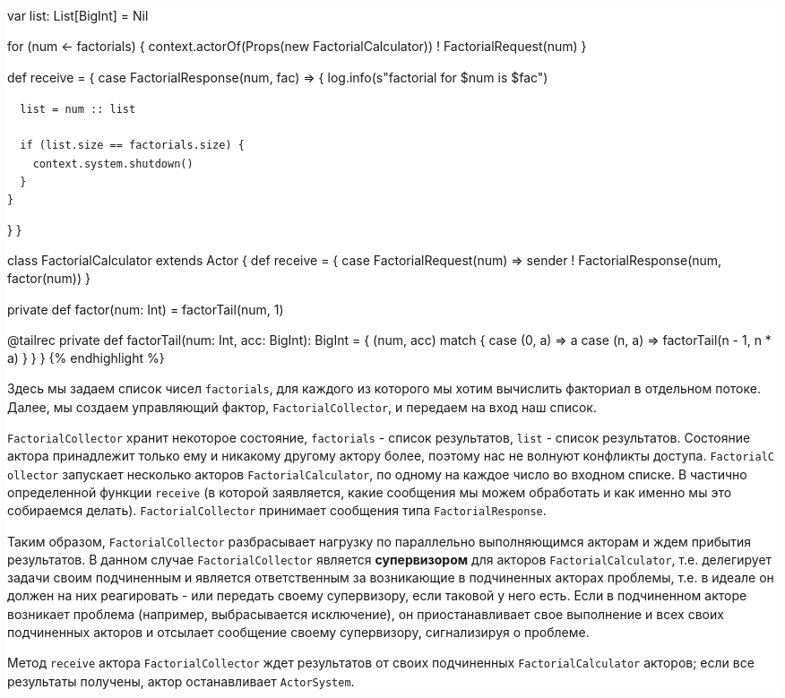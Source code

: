   var list: List[BigInt] = Nil

  for (num <- factorials) {
    context.actorOf(Props(new FactorialCalculator)) ! FactorialRequest(num)
  }

  def receive = {
    case FactorialResponse(num, fac) => {
      log.info(s"factorial for $num is $fac")

      list = num :: list

      if (list.size == factorials.size) {
        context.system.shutdown()
      }
    }
  }
}

class FactorialCalculator extends Actor {
  def receive = {
    case FactorialRequest(num) => sender ! FactorialResponse(num, factor(num))
  }

  private def factor(num: Int) = factorTail(num, 1)

  @tailrec private def factorTail(num: Int, acc: BigInt): BigInt = {
    (num, acc) match {
      case (0, a) => a
      case (n, a) => factorTail(n - 1, n * a)
    }
  }
}
{% endhighlight %}

Здесь мы задаем список чисел `factorials`, для каждого из которого мы хотим вычислить факториал в отдельном потоке. Далее, мы создаем управляющий  фактор, `FactorialCollector`, и передаем на вход наш список. 

`FactorialCollector` хранит некоторое состояние, `factorials` - список результатов, `list` - список результатов. Состояние актора принадлежит только ему и никакому другому актору более, поэтому нас не волнуют конфликты доступа. `FactorialCollector` запускает несколько акторов `FactorialCalculator`, по одному на каждое число во входном списке. В частично определенной функции `receive` (в которой заявляется, какие сообщения мы можем обработать и как именно мы это собираемся делать). `FactorialCollector` принимает сообщения типа `FactorialResponse`.

Таким образом, `FactorialCollector` разбрасывает нагрузку по параллельно выполняющимся акторам и ждем прибытия результатов. В данном случае `FactorialCollector` является **супервизором** для акторов `FactorialCalculator`, т.е. делегирует задачи своим подчиненным и является ответственным за возникающие в подчиненных акторах проблемы, т.е. в идеале он должен на них реагировать - или передать своему супервизору, если таковой у него есть. Если в подчиненном акторе возникает проблема (например, выбрасывается исключение), он приостанавливает свое выполнение и всех своих подчиненных акторов и отсылает сообщение своему супервизору, сигнализируя о проблеме.

Метод `receive` актора `FactorialCollector` ждет результатов от своих подчиненных `FactorialCalculator` акторов; если все результаты получены, актор останавливает `ActorSystem`. 
